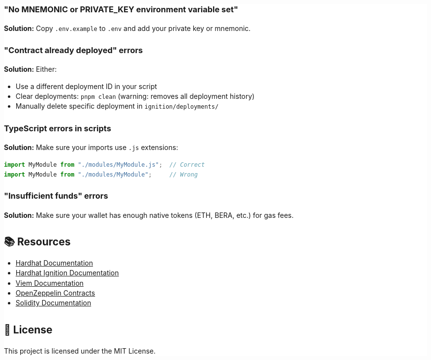 ### "No MNEMONIC or PRIVATE_KEY environment variable set"

**Solution:** Copy `.env.example` to `.env` and add your private key or mnemonic.

### "Contract already deployed" errors

**Solution:** Either:

- Use a different deployment ID in your script
- Clear deployments: `pnpm clean` (warning: removes all deployment history)
- Manually delete specific deployment in `ignition/deployments/`

### TypeScript errors in scripts

**Solution:** Make sure your imports use `.js` extensions:

```typescript
import MyModule from "./modules/MyModule.js";  // Correct
import MyModule from "./modules/MyModule";     // Wrong
```

### "Insufficient funds" errors

**Solution:** Make sure your wallet has enough native tokens (ETH, BERA, etc.) for gas fees.

## 📚 Resources

- [Hardhat Documentation](https://hardhat.org/docs)
- [Hardhat Ignition Documentation](https://hardhat.org/ignition/docs/getting-started)
- [Viem Documentation](https://viem.sh/)
- [OpenZeppelin Contracts](https://docs.openzeppelin.com/contracts/)
- [Solidity Documentation](https://docs.soliditylang.org/)

## 📄 License

This project is licensed under the MIT License.
